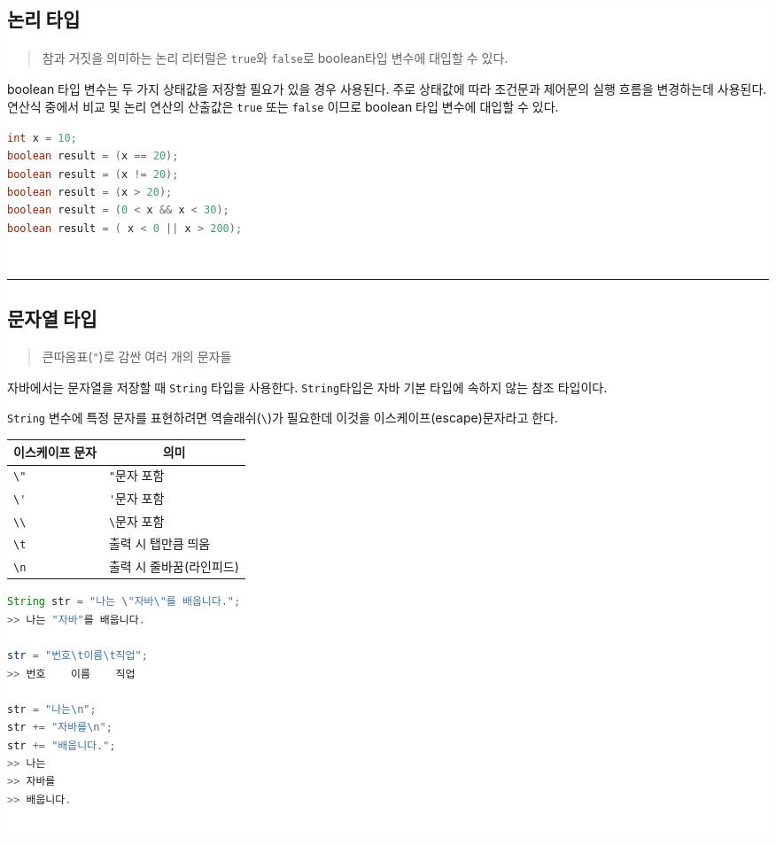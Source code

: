 ## 논리 타입

> 참과 거짓을 의미하는 논리 리터럴은 `true`와 `false`로 boolean타입 변수에 대입할 수 있다.

boolean 타입 변수는 두 가지 상태값을 저장할 필요가 있을 경우 사용된다.
주로 상태값에 따라 조건문과 제어문의 실행 흐름을 변경하는데 사용된다.
연산식 중에서 비교 및 논리 연산의 산출값은 `true` 또는 `false` 이므로 boolean 타입 변수에 대입할 수 있다.

```java
int x = 10;
boolean result = (x == 20);
boolean result = (x != 20);
boolean result = (x > 20);
boolean result = (0 < x && x < 30);
boolean result = ( x < 0 || x > 200);
```

<br/>

---
## 문자열 타입

> 큰따옴표(`"`)로 감싼 여러 개의 문자들

자바에서는 문자열을 저장할 때 `String` 타입을 사용한다.
`String`타입은 자바 기본 타입에 속하지 않는 참조 타입이다.

`String` 변수에 특정 문자를 표현하려면 역슬래쉬(`\`)가 필요한데 이것을 이스케이프(escape)문자라고 한다.

| 이스케이프 문자 | 의미                     |
| --------------- | ------------------------ |
| `\"`            | `"`문자 포함             |
| `\'`            | `'`문자 포함             |
| `\\`            | `\`문자 포함             |
| `\t`            | 출력 시 탭만큼 띄움      |
| `\n`            | 출력 시 줄바꿈(라인피드) |

```java
String str = "나는 \"자바\"를 배웁니다.";
>> 나는 "자바"를 배웁니다.

str = "번호\t이름\t직업";
>> 번호    이름    직업

str = "나는\n";
str += "자바를\n";
str += "배웁니다.";
>> 나는
>> 자바를
>> 배웁니다.
```
<br/>
